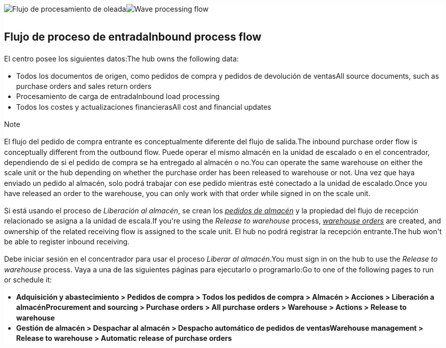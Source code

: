 <span data-ttu-id="b3e9c-135">![Flujo de procesamiento de oleada](./media/wes-wave-processing-ga.png "Flujo de procesamiento de oleada")</span><span class="sxs-lookup"><span data-stu-id="b3e9c-135">![Wave processing flow](./media/wes-wave-processing-ga.png "Wave processing flow")</span></span>

## <a name="inbound-process-flow"></a><span data-ttu-id="b3e9c-136">Flujo de proceso de entrada</span><span class="sxs-lookup"><span data-stu-id="b3e9c-136">Inbound process flow</span></span>

<span data-ttu-id="b3e9c-137">El centro posee los siguientes datos:</span><span class="sxs-lookup"><span data-stu-id="b3e9c-137">The hub owns the following data:</span></span>

- <span data-ttu-id="b3e9c-138">Todos los documentos de origen, como pedidos de compra y pedidos de devolución de ventas</span><span class="sxs-lookup"><span data-stu-id="b3e9c-138">All source documents, such as purchase orders and sales return orders</span></span>
- <span data-ttu-id="b3e9c-139">Procesamiento de carga de entrada</span><span class="sxs-lookup"><span data-stu-id="b3e9c-139">Inbound load processing</span></span>
- <span data-ttu-id="b3e9c-140">Todos los costes y actualizaciones financieras</span><span class="sxs-lookup"><span data-stu-id="b3e9c-140">All cost and financial updates</span></span>

> [!NOTE]
> <span data-ttu-id="b3e9c-141">El flujo del pedido de compra entrante es conceptualmente diferente del flujo de salida.</span><span class="sxs-lookup"><span data-stu-id="b3e9c-141">The inbound purchase order flow is conceptually different from the outbound flow.</span></span> <span data-ttu-id="b3e9c-142">Puede operar el mismo almacén en la unidad de escalado o en el concentrador, dependiendo de si el pedido de compra se ha entregado al almacén o no.</span><span class="sxs-lookup"><span data-stu-id="b3e9c-142">You can operate the same warehouse on either the scale unit or the hub depending on whether the purchase order has been released to warehouse or not.</span></span> <span data-ttu-id="b3e9c-143">Una vez que haya enviado un pedido al almacén, solo podrá trabajar con ese pedido mientras esté conectado a la unidad de escalado.</span><span class="sxs-lookup"><span data-stu-id="b3e9c-143">Once you have released an order to the warehouse, you can only work with that order while signed in on the scale unit.</span></span>

<span data-ttu-id="b3e9c-144">Si está usando el proceso de *Liberación al almacén*, se crean los [*pedidos de almacén*](cloud-edge-warehouse-order.md) y la propiedad del flujo de recepción relacionado se asigna a la unidad de escala.</span><span class="sxs-lookup"><span data-stu-id="b3e9c-144">If you're using the *Release to warehouse* process, [*warehouse orders*](cloud-edge-warehouse-order.md) are created, and ownership of the related receiving flow is assigned to the scale unit.</span></span> <span data-ttu-id="b3e9c-145">El hub no podrá registrar la recepción entrante.</span><span class="sxs-lookup"><span data-stu-id="b3e9c-145">The hub won't be able to register inbound receiving.</span></span>

<span data-ttu-id="b3e9c-146">Debe iniciar sesión en el concentrador para usar el proceso *Liberar al almacén*.</span><span class="sxs-lookup"><span data-stu-id="b3e9c-146">You must sign in on the hub to use the *Release to warehouse* process.</span></span> <span data-ttu-id="b3e9c-147">Vaya a una de las siguientes páginas para ejecutarlo o programarlo:</span><span class="sxs-lookup"><span data-stu-id="b3e9c-147">Go to one of the following pages to run or schedule it:</span></span>

- <span data-ttu-id="b3e9c-148">**Adquisición y abastecimiento > Pedidos de compra > Todos los pedidos de compra > Almacén > Acciones > Liberación a almacén**</span><span class="sxs-lookup"><span data-stu-id="b3e9c-148">**Procurement and sourcing > Purchase orders > All purchase orders > Warehouse > Actions > Release to warehouse**</span></span>
- <span data-ttu-id="b3e9c-149">**Gestión de almacén > Despachar al almacén > Despacho automático de pedidos de ventas**</span><span class="sxs-lookup"><span data-stu-id="b3e9c-149">**Warehouse management > Release to warehouse > Automatic release of purchase orders**</span></span>
